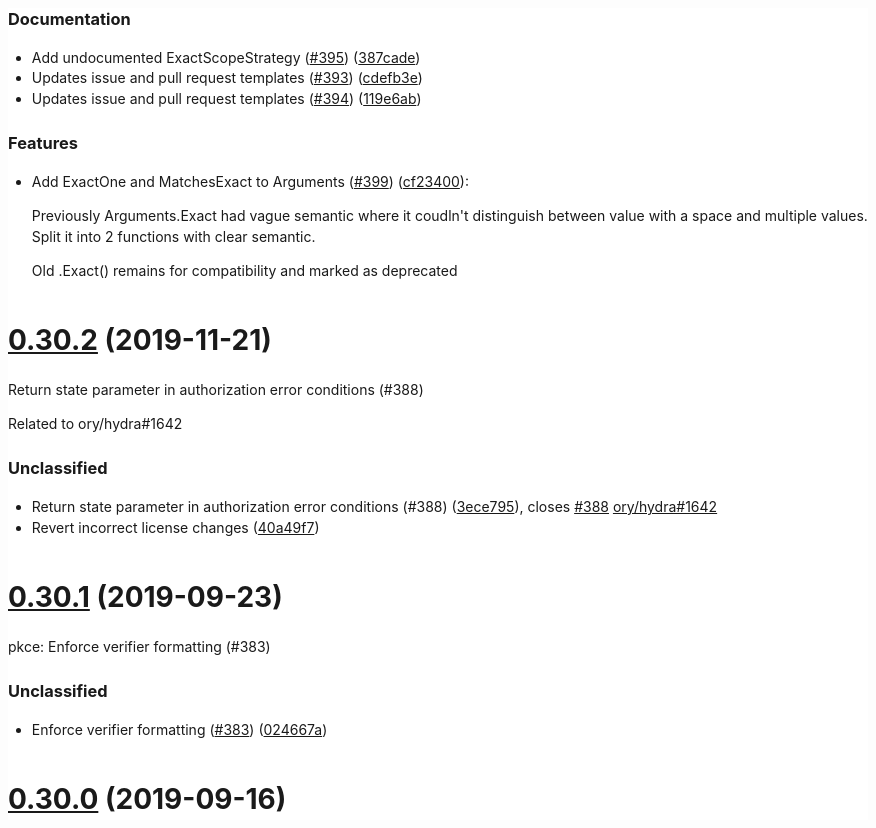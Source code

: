 ### Documentation

- Add undocumented ExactScopeStrategy
  ([#395](https://github.com/ory/fosite/issues/395))
  ([387cade](https://github.com/ory/fosite/commit/387cade4c6e96e0b83df274da5835691e54d07af))
- Updates issue and pull request templates
  ([#393](https://github.com/ory/fosite/issues/393))
  ([cdefb3e](https://github.com/ory/fosite/commit/cdefb3e99e73b69e62a449de489b0e806d5158af))
- Updates issue and pull request templates
  ([#394](https://github.com/ory/fosite/issues/394))
  ([119e6ab](https://github.com/ory/fosite/commit/119e6ab6d83ab8dee3fd31085153f64ca008582a))

### Features

- Add ExactOne and MatchesExact to Arguments
  ([#399](https://github.com/ory/fosite/issues/399))
  ([cf23400](https://github.com/ory/fosite/commit/cf23400930e63a6d5244262d284ddc79943775e6)):

  Previously Arguments.Exact had vague semantic where it coudln't distinguish
  between value with a space and multiple values. Split it into 2 functions with
  clear semantic.

  Old .Exact() remains for compatibility and marked as deprecated

# [0.30.2](https://github.com/ory/fosite/compare/v0.30.1...v0.30.2) (2019-11-21)

Return state parameter in authorization error conditions (#388)

Related to ory/hydra#1642

### Unclassified

- Return state parameter in authorization error conditions (#388)
  ([3ece795](https://github.com/ory/fosite/commit/3ece795f3080db5de3529cea9bfa670e70704686)),
  closes [#388](https://github.com/ory/fosite/issues/388)
  [ory/hydra#1642](https://github.com/ory/hydra/issues/1642)
- Revert incorrect license changes
  ([40a49f7](https://github.com/ory/fosite/commit/40a49f743dff60d07b6314667933a47dbf2635aa))

# [0.30.1](https://github.com/ory/fosite/compare/v0.30.0...v0.30.1) (2019-09-23)

pkce: Enforce verifier formatting (#383)

### Unclassified

- Enforce verifier formatting ([#383](https://github.com/ory/fosite/issues/383))
  ([024667a](https://github.com/ory/fosite/commit/024667ac1905a4d0274294ab552f3566e2eb3b6a))

# [0.30.0](https://github.com/ory/fosite/compare/v0.29.8...v0.30.0) (2019-09-16)
